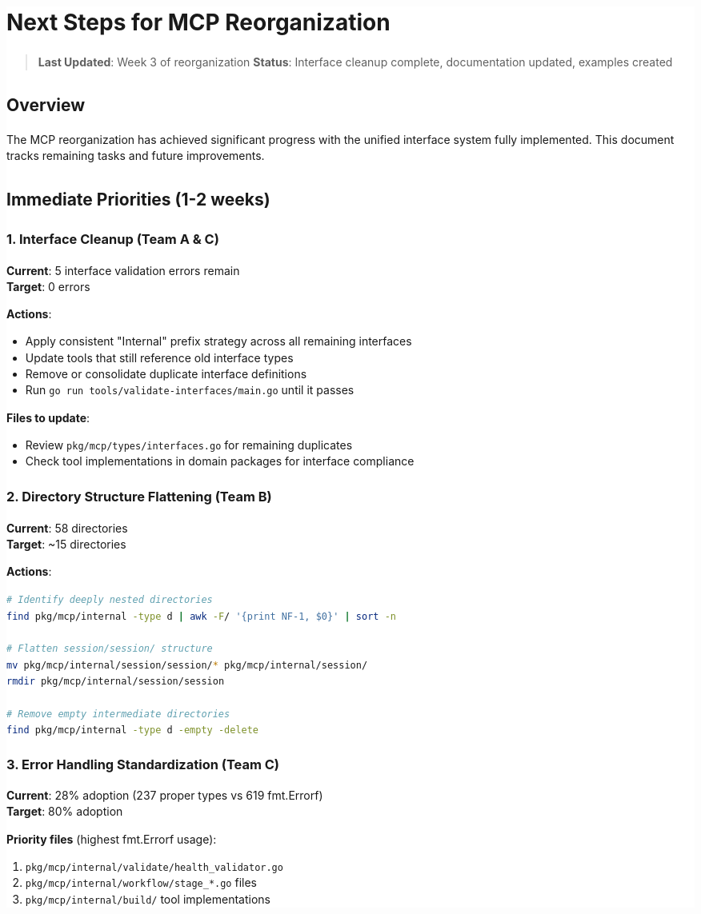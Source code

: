 # Next Steps for MCP Reorganization

> **Last Updated**: Week 3 of reorganization
> **Status**: Interface cleanup complete, documentation updated, examples created

## Overview
The MCP reorganization has achieved significant progress with the unified interface system fully implemented. This document tracks remaining tasks and future improvements.

## Immediate Priorities (1-2 weeks)

### 1. Interface Cleanup (Team A & C)
**Current**: 5 interface validation errors remain  
**Target**: 0 errors

**Actions**:
- Apply consistent "Internal" prefix strategy across all remaining interfaces
- Update tools that still reference old interface types
- Remove or consolidate duplicate interface definitions
- Run `go run tools/validate-interfaces/main.go` until it passes

**Files to update**:
- Review `pkg/mcp/types/interfaces.go` for remaining duplicates
- Check tool implementations in domain packages for interface compliance

### 2. Directory Structure Flattening (Team B)
**Current**: 58 directories  
**Target**: ~15 directories

**Actions**:
```bash
# Identify deeply nested directories
find pkg/mcp/internal -type d | awk -F/ '{print NF-1, $0}' | sort -n

# Flatten session/session/ structure
mv pkg/mcp/internal/session/session/* pkg/mcp/internal/session/
rmdir pkg/mcp/internal/session/session

# Remove empty intermediate directories
find pkg/mcp/internal -type d -empty -delete
```

### 3. Error Handling Standardization (Team C)
**Current**: 28% adoption (237 proper types vs 619 fmt.Errorf)  
**Target**: 80% adoption

**Priority files** (highest fmt.Errorf usage):
1. `pkg/mcp/internal/validate/health_validator.go`
2. `pkg/mcp/internal/workflow/stage_*.go` files
3. `pkg/mcp/internal/build/` tool implementations
